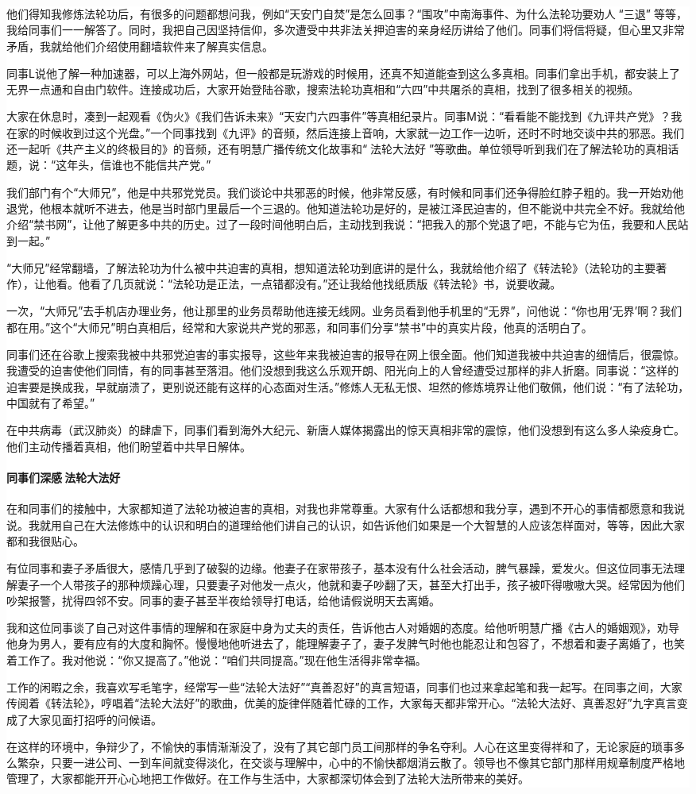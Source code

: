  他们得知我修炼法轮功后，有很多的问题都想问我，例如“天安门自焚”是怎么回事？“围攻”中南海事件、为什么法轮功要劝人
 <ok href="https://www.epochtimes.com/gb/tag/%E2%80%9C%E4%B8%89%E9%80%80%E2%80%9D.html">
  “三退”
 </ok>
 等等，我给同事们一一解答了。同时，我把自己因坚持信仰，多次遭受中共非法关押迫害的亲身经历讲给了他们。同事们将信将疑，但心里又非常矛盾，我就给他们介绍使用翻墙软件来了解真实信息。
</p>
<p>
 同事L说他了解一种加速器，可以上海外网站，但一般都是玩游戏的时候用，还真不知道能查到这么多真相。同事们拿出手机，都安装上了无界一点通和自由门软件。连接成功后，大家开始登陆谷歌，搜索法轮功真相和“六四”中共屠杀的真相，找到了很多相关的视频。
</p>
<p>
 大家在休息时，凑到一起观看《伪火》《我们告诉未来》“天安门六四事件”等真相纪录片。同事M说：“看看能不能找到《九评共产党》？我在家的时候收到过这个光盘。”一个同事找到《九评》的音频，然后连接上音响，大家就一边工作一边听，还时不时地交谈中共的邪恶。我们还一起听《共产主义的终极目的》的音频，还有明慧广播传统文化故事和“
 <ok href="https://www.epochtimes.com/gb/tag/%E6%B3%95%E8%BD%AE%E5%A4%A7%E6%B3%95%E5%A5%BD.html">
  法轮大法好
 </ok>
 ”等歌曲。单位领导听到我们在了解法轮功的真相话题，说：“这年头，信谁也不能信共产党。”
</p>
<p>
 我们部门有个“大师兄”，他是中共邪党党员。我们谈论中共邪恶的时候，他非常反感，有时候和同事们还争得脸红脖子粗的。我一开始劝他退党，他根本就听不进去，他是当时部门里最后一个三退的。他知道法轮功是好的，是被江泽民迫害的，但不能说中共完全不好。我就给他介绍“禁书网”，让他了解更多中共的历史。过了一段时间他明白后，主动找到我说：“把我入的那个党退了吧，不能与它为伍，我要和人民站到一起。”
</p>
<p>
 “大师兄”经常翻墙，了解法轮功为什么被中共迫害的真相，想知道法轮功到底讲的是什么，我就给他介绍了《转法轮》（法轮功的主要著作），让他看。他看了几页就说：“法轮功是正法，一点错都没有。”还让我给他找纸质版《转法轮》书，说要收藏。
</p>
<p>
 一次，“大师兄”去手机店办理业务，他让那里的业务员帮助他连接无线网。业务员看到他手机里的“无界”，问他说：“你也用‘无界’啊？我们都在用。”这个“大师兄”明白真相后，经常和大家说共产党的邪恶，和同事们分享“禁书”中的真实片段，他真的活明白了。
</p>
<p>
 同事们还在谷歌上搜索我被中共邪党迫害的事实报导，这些年来我被迫害的报导在网上很全面。他们知道我被中共迫害的细情后，很震惊。我遭受的迫害使他们同情，有的同事甚至落泪。他们没想到我这么乐观开朗、阳光向上的人曾经遭受过那样的非人折磨。同事说：“这样的迫害要是换成我，早就崩溃了，更别说还能有这样的心态面对生活。”修炼人无私无恨、坦然的修炼境界让他们敬佩，他们说：“有了法轮功，中国就有了希望。”
</p>
<p>
 在中共病毒（武汉肺炎）的肆虐下，同事们看到海外大纪元、新唐人媒体揭露出的惊天真相非常的震惊，他们没想到有这么多人染疫身亡。他们主动传播着真相，他们盼望着中共早日解体。
</p>
<h4>
 <b>
  同事们深感
  <ok href="https://www.epochtimes.com/gb/tag/%E6%B3%95%E8%BD%AE%E5%A4%A7%E6%B3%95%E5%A5%BD.html">
   法轮大法好
  </ok>
 </b>
</h4>
<p>
 在和同事们的接触中，大家都知道了法轮功被迫害的真相，对我也非常尊重。大家有什么话都想和我分享，遇到不开心的事情都愿意和我说说。我就用自己在大法修炼中的认识和明白的道理给他们讲自己的认识，如告诉他们如果是一个大智慧的人应该怎样面对，等等，因此大家都和我很贴心。
</p>
<p>
 有位同事和妻子矛盾很大，感情几乎到了破裂的边缘。他妻子在家带孩子，基本没有什么社会活动，脾气暴躁，爱发火。但这位同事无法理解妻子一个人带孩子的那种烦躁心理，只要妻子对他发一点火，他就和妻子吵翻了天，甚至大打出手，孩子被吓得嗷嗷大哭。经常因为他们吵架报警，扰得四邻不安。同事的妻子甚至半夜给领导打电话，给他请假说明天去离婚。
</p>
<p>
 我和这位同事谈了自己对这件事情的理解和在家庭中身为丈夫的责任，告诉他古人对婚姻的态度。给他听明慧广播《古人的婚姻观》，劝导他身为男人，要有应有的大度和胸怀。慢慢地他听进去了，能理解妻子了，妻子发脾气时他也能忍让和包容了，不想着和妻子离婚了，也笑着工作了。我对他说：“你又提高了。”他说：“咱们共同提高。”现在他生活得非常幸福。
</p>
<p>
 工作的闲暇之余，我喜欢写毛笔字，经常写一些“法轮大法好”“真善忍好”的真言短语，同事们也过来拿起笔和我一起写。在同事之间，大家传阅着《转法轮》，哼唱着“法轮大法好”的歌曲，优美的旋律伴随着忙碌的工作，大家每天都非常开心。“法轮大法好、真善忍好”九字真言变成了大家见面打招呼的问候语。
</p>
<p>
 在这样的环境中，争辩少了，不愉快的事情渐渐没了，没有了其它部门员工间那样的争名夺利。人心在这里变得祥和了，无论家庭的琐事多么繁杂，只要一进公司、一到车间就变得淡化，在交谈与理解中，心中的不愉快都烟消云散了。领导也不像其它部门那样用规章制度严格地管理了，大家都能开开心心地把工作做好。在工作与生活中，大家都深切体会到了法轮大法所带来的美好。